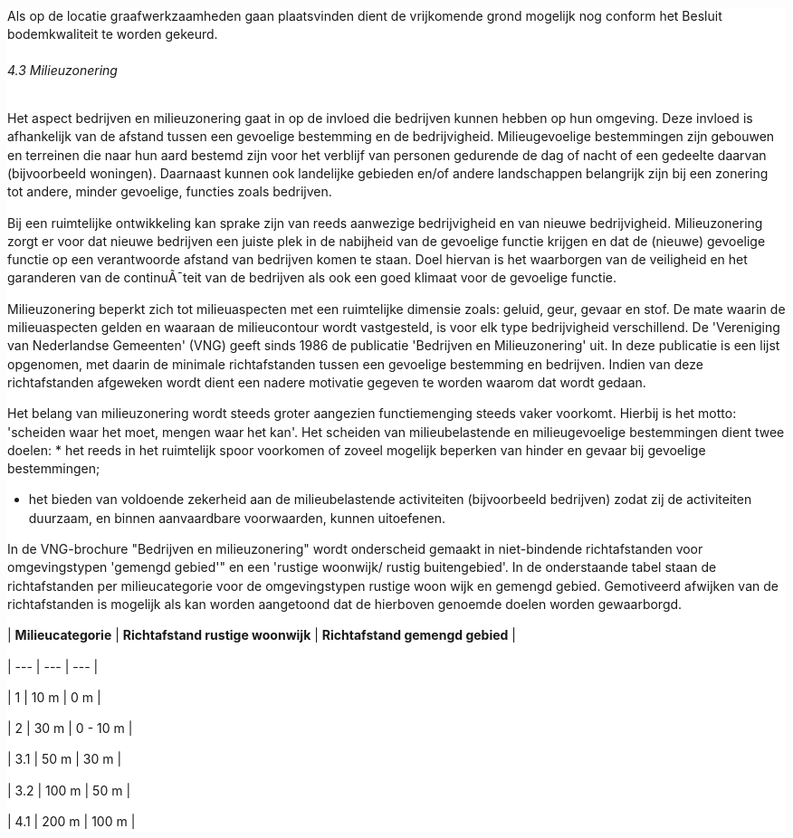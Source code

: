 Als op de locatie graafwerkzaamheden gaan plaatsvinden dient de vrijkomende grond mogelijk nog conform het Besluit bodemkwaliteit te worden gekeurd.

###### 4\.3 Milieuzonering

Het aspect bedrijven en milieuzonering gaat in op de invloed die bedrijven kunnen hebben op hun omgeving. Deze invloed is afhankelijk van de afstand tussen een gevoelige bestemming en de bedrijvigheid. Milieugevoelige bestemmingen zijn gebouwen en terreinen die naar hun aard bestemd zijn voor het verblijf van personen gedurende de dag of nacht of een gedeelte daarvan (bijvoorbeeld woningen). Daarnaast kunnen ook landelijke gebieden en/of andere landschappen belangrijk zijn bij een zonering tot andere, minder gevoelige, functies zoals bedrijven.

Bij een ruimtelijke ontwikkeling kan sprake zijn van reeds aanwezige bedrijvigheid en van nieuwe bedrijvigheid. Milieuzonering zorgt er voor dat nieuwe bedrijven een juiste plek in de nabijheid van de gevoelige functie krijgen en dat de (nieuwe) gevoelige functie op een verantwoorde afstand van bedrijven komen te staan. Doel hiervan is het waarborgen van de veiligheid en het garanderen van de continuÃ¯teit van de bedrijven als ook een goed klimaat voor de gevoelige functie.

Milieuzonering beperkt zich tot milieuaspecten met een ruimtelijke dimensie zoals: geluid, geur, gevaar en stof. De mate waarin de milieuaspecten gelden en waaraan de milieucontour wordt vastgesteld, is voor elk type bedrijvigheid verschillend. De 'Vereniging van Nederlandse Gemeenten' (VNG) geeft sinds 1986 de publicatie 'Bedrijven en Milieuzonering' uit. In deze publicatie is een lijst opgenomen, met daarin de minimale richtafstanden tussen een gevoelige bestemming en bedrijven. Indien van deze richtafstanden afgeweken wordt dient een nadere motivatie gegeven te worden waarom dat wordt gedaan.

Het belang van milieuzonering wordt steeds groter aangezien functiemenging steeds vaker voorkomt. Hierbij is het motto: 'scheiden waar het moet, mengen waar het kan'. Het scheiden van milieubelastende en milieugevoelige bestemmingen dient twee doelen: * het reeds in het ruimtelijk spoor voorkomen of zoveel mogelijk beperken van hinder en gevaar bij gevoelige bestemmingen;

* het bieden van voldoende zekerheid aan de milieubelastende activiteiten (bijvoorbeeld bedrijven) zodat zij de activiteiten duurzaam, en binnen aanvaardbare voorwaarden, kunnen uitoefenen.

In de VNG\-brochure "Bedrijven en milieuzonering" wordt onderscheid gemaakt in niet\-bindende richtafstanden voor omgevingstypen 'gemengd gebied'" en een 'rustige woonwijk/ rustig buitengebied'. In de onderstaande tabel staan de richtafstanden per milieucategorie voor de omgevingstypen rustige woon wijk en gemengd gebied. Gemotiveerd afwijken van de richtafstanden is mogelijk als kan worden aangetoond dat de hierboven genoemde doelen worden gewaarborgd.

| **Milieucategorie** | **Richtafstand rustige woonwijk** | **Richtafstand gemengd gebied** |

| --- | --- | --- |

| 1 | 10 m | 0 m |

| 2 | 30 m | 0 \- 10 m |

| 3\.1 | 50 m | 30 m |

| 3\.2 | 100 m | 50 m |

| 4\.1 | 200 m | 100 m |
